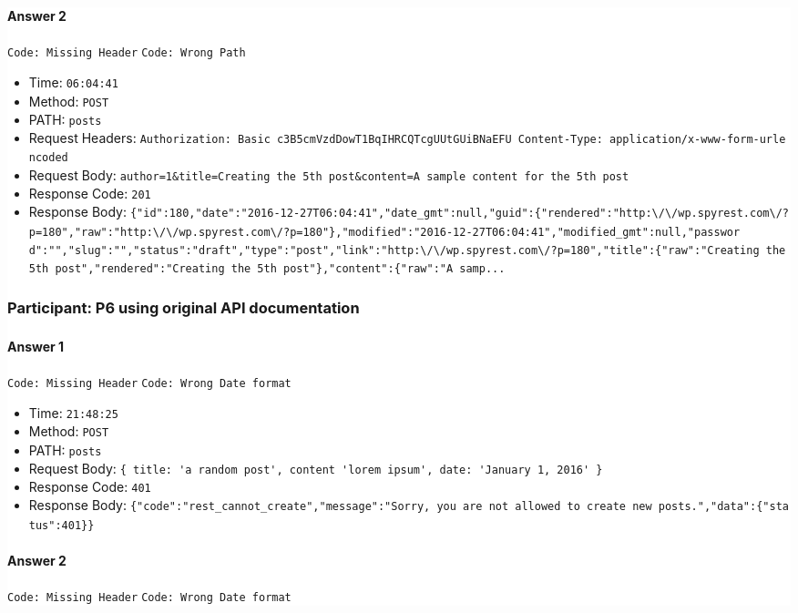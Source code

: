 #### Answer 2







`Code: Missing Header`
`Code: Wrong Path`




- Time: ```06:04:41```
- Method: ```POST```
- PATH: ```posts```
- Request Headers: ```Authorization: Basic c3B5cmVzdDowT1BqIHRCQTcgUUtGUiBNaEFU
Content-Type: application/x-www-form-urlencoded```
- Request Body: ```author=1&title=Creating the 5th post&content=A sample content for the 5th post```
- Response Code: ```201```
- Response Body: ```{"id":180,"date":"2016-12-27T06:04:41","date_gmt":null,"guid":{"rendered":"http:\/\/wp.spyrest.com\/?p=180","raw":"http:\/\/wp.spyrest.com\/?p=180"},"modified":"2016-12-27T06:04:41","modified_gmt":null,"password":"","slug":"","status":"draft","type":"post","link":"http:\/\/wp.spyrest.com\/?p=180","title":{"raw":"Creating the 5th post","rendered":"Creating the 5th post"},"content":{"raw":"A samp...```

### Participant: P6 using original API documentation

#### Answer 1






`Code: Missing Header`
`Code: Wrong Date format`






- Time: ```21:48:25```
- Method: ```POST```
- PATH: ```posts```
- Request Body: ```{
 title: 'a random post',
 content 'lorem ipsum',
 date: 'January 1, 2016'
}```
- Response Code: ```401```
- Response Body: ```{"code":"rest_cannot_create","message":"Sorry, you are not allowed to create new posts.","data":{"status":401}}```

#### Answer 2




`Code: Missing Header`
`Code: Wrong Date format`
